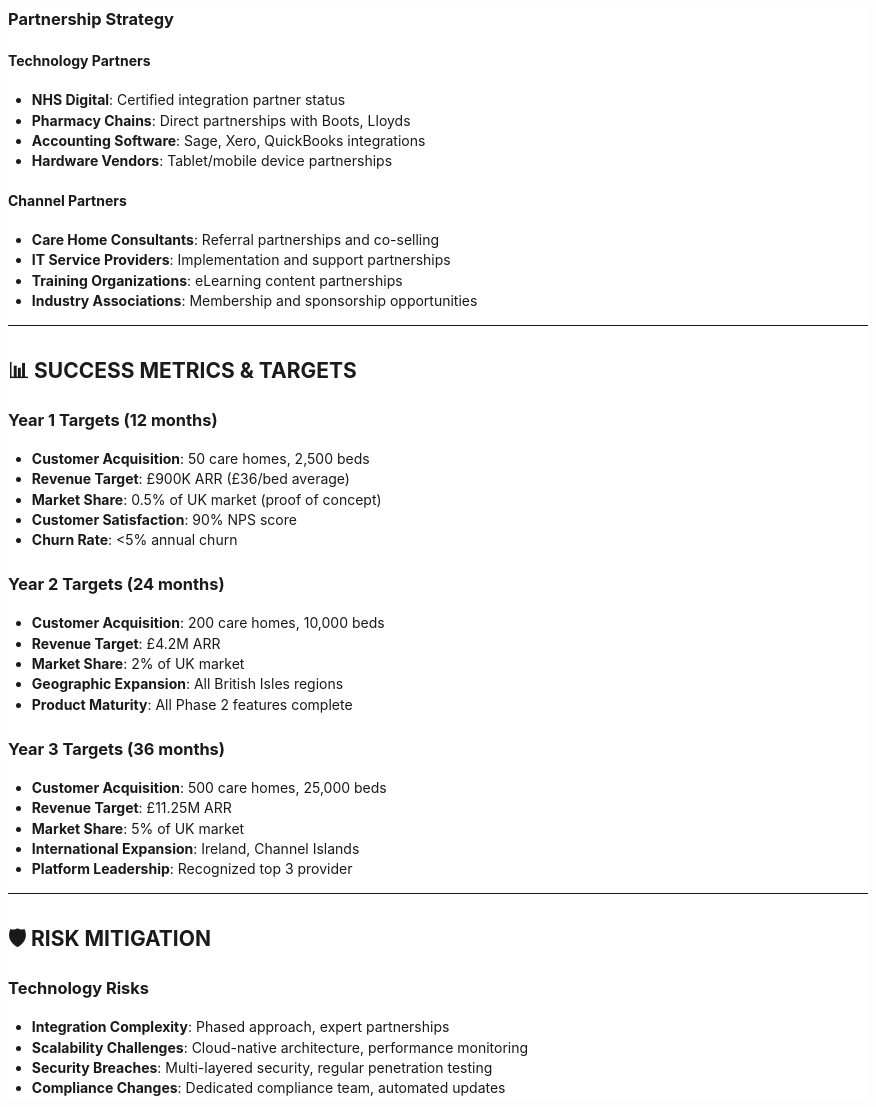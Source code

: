 ### **Partnership Strategy**

#### **Technology Partners**
- **NHS Digital**: Certified integration partner status
- **Pharmacy Chains**: Direct partnerships with Boots, Lloyds
- **Accounting Software**: Sage, Xero, QuickBooks integrations
- **Hardware Vendors**: Tablet/mobile device partnerships

#### **Channel Partners**
- **Care Home Consultants**: Referral partnerships and co-selling
- **IT Service Providers**: Implementation and support partnerships
- **Training Organizations**: eLearning content partnerships
- **Industry Associations**: Membership and sponsorship opportunities

---

## 📊 SUCCESS METRICS & TARGETS

### **Year 1 Targets (12 months)**
- **Customer Acquisition**: 50 care homes, 2,500 beds
- **Revenue Target**: £900K ARR (£36/bed average)
- **Market Share**: 0.5% of UK market (proof of concept)
- **Customer Satisfaction**: 90% NPS score
- **Churn Rate**: <5% annual churn

### **Year 2 Targets (24 months)**
- **Customer Acquisition**: 200 care homes, 10,000 beds
- **Revenue Target**: £4.2M ARR
- **Market Share**: 2% of UK market
- **Geographic Expansion**: All British Isles regions
- **Product Maturity**: All Phase 2 features complete

### **Year 3 Targets (36 months)**
- **Customer Acquisition**: 500 care homes, 25,000 beds
- **Revenue Target**: £11.25M ARR
- **Market Share**: 5% of UK market
- **International Expansion**: Ireland, Channel Islands
- **Platform Leadership**: Recognized top 3 provider

---

## 🛡️ RISK MITIGATION

### **Technology Risks**
- **Integration Complexity**: Phased approach, expert partnerships
- **Scalability Challenges**: Cloud-native architecture, performance monitoring
- **Security Breaches**: Multi-layered security, regular penetration testing
- **Compliance Changes**: Dedicated compliance team, automated updates
